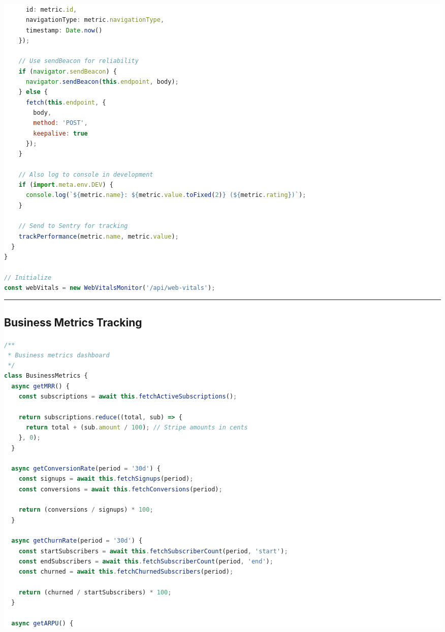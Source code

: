 ```javascript
      id: metric.id,
      navigationType: metric.navigationType,
      timestamp: Date.now()
    });

    // Use sendBeacon for reliability
    if (navigator.sendBeacon) {
      navigator.sendBeacon(this.endpoint, body);
    } else {
      fetch(this.endpoint, {
        body,
        method: 'POST',
        keepalive: true
      });
    }

    // Also log to console in development
    if (import.meta.env.DEV) {
      console.log(`${metric.name}: ${metric.value.toFixed(2)} (${metric.rating})`);
    }

    // Send to Sentry for tracking
    trackPerformance(metric.name, metric.value);
  }
}

// Initialize
const webVitals = new WebVitalsMonitor('/api/web-vitals');
```

---

## Business Metrics Tracking

```javascript
/**
 * Business metrics dashboard
 */
class BusinessMetrics {
  async getMRR() {
    const subscriptions = await this.fetchActiveSubscriptions();

    return subscriptions.reduce((total, sub) => {
      return total + (sub.amount / 100); // Stripe amounts in cents
    }, 0);
  }

  async getConversionRate(period = '30d') {
    const signups = await this.fetchSignups(period);
    const conversions = await this.fetchConversions(period);

    return (conversions / signups) * 100;
  }

  async getChurnRate(period = '30d') {
    const startSubscribers = await this.fetchSubscriberCount(period, 'start');
    const endSubscribers = await this.fetchSubscriberCount(period, 'end');
    const churned = await this.fetchChurnedSubscribers(period);

    return (churned / startSubscribers) * 100;
  }

  async getARPU() {
```